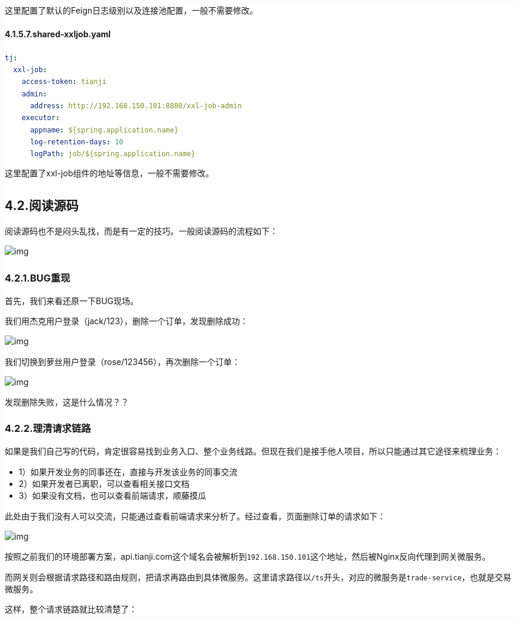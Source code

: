 这里配置了默认的Feign日志级别以及连接池配置，一般不需要修改。

#### 4.1.5.7.shared-xxljob.yaml

```YAML
tj:
  xxl-job:
    access-token: tianji
    admin:
      address: http://192.168.150.101:8880/xxl-job-admin
    executor:
      appname: ${spring.application.name}
      log-retention-days: 10
      logPath: job/${spring.application.name}
```

这里配置了xxl-job组件的地址等信息，一般不需要修改。

## 4.2.阅读源码

阅读源码也不是闷头乱找，而是有一定的技巧。一般阅读源码的流程如下：

![img](https://bglmfl30b1.feishu.cn/space/api/box/stream/download/asynccode/?code=YzUxNzFlMThiM2M0M2Y3NjEwOTBiYjdiYWY1YTAyZTFfNUtZbFY1dTJIaTdrQ1h1ODg3NU81Ym5MWTRCcW02MHJfVG9rZW46RFR4b2JBNEw1b0FpS2N4WDhVMGM5NTNzbkhnXzE2ODkyMjE5MDA6MTY4OTIyNTUwMF9WNA)

### 4.2.1.BUG重现

首先，我们来看还原一下BUG现场。

我们用杰克用户登录（jack/123），删除一个订单，发现删除成功：

![img](https://bglmfl30b1.feishu.cn/space/api/box/stream/download/asynccode/?code=ODMzMTdmNjJiNjcyYTJmODc3Zjc1NTE3ZTVjZmZmNDFfTE1LM0dDanNvS1I2SWduMjM1VG1icmh5TzBhUmNBNWxfVG9rZW46UnhIb2JlZ2x1b2pJWFZ4NmxRSWNXUzZKbjFjXzE2ODkyMjE5MDA6MTY4OTIyNTUwMF9WNA)

我们切换到萝丝用户登录（rose/123456），再次删除一个订单：

![img](https://bglmfl30b1.feishu.cn/space/api/box/stream/download/asynccode/?code=MzY1MGUxMTRlMzk1MGI5NzlhOWE0MzJiNmUxMzhlYjNfMEpZczhzSGY0Nk5FMGVjWXJKMklhUHE1VzBBU3BEam9fVG9rZW46Vmc3ZWJ0QnV6b1g1QWp4cldBTWM5QXR4bnBiXzE2ODkyMjE5MDA6MTY4OTIyNTUwMF9WNA)

发现删除失败，这是什么情况？？

### 4.2.2.理清请求链路

如果是我们自己写的代码，肯定很容易找到业务入口、整个业务线路。但现在我们是接手他人项目，所以只能通过其它途径来梳理业务：

- 1）如果开发业务的同事还在，直接与开发该业务的同事交流
- 2）如果开发者已离职，可以查看相关接口文档
- 3）如果没有文档，也可以查看前端请求，顺藤摸瓜

此处由于我们没有人可以交流，只能通过查看前端请求来分析了。经过查看，页面删除订单的请求如下：

![img](https://bglmfl30b1.feishu.cn/space/api/box/stream/download/asynccode/?code=ODVjYjE2NDUyZGNlZmEzNDhlMjYyYTRkMzYyMWViZTRfU2NpUzB2enZCaUtWQ3d6ejVJd0VERTZPNndYRDVRMklfVG9rZW46VTZ6OWJ0TEQ5b2dHUkd4Z2VsdmNoOFVQbmpOXzE2ODkyMjE5MDA6MTY4OTIyNTUwMF9WNA)

按照之前我们的环境部署方案，api.tianji.com这个域名会被解析到`192.168.150.101`这个地址，然后被Nginx反向代理到网关微服务。

而网关则会根据请求路径和路由规则，把请求再路由到具体微服务。这里请求路径以`/ts`开头，对应的微服务是`trade-service`，也就是交易微服务。

这样，整个请求链路就比较清楚了：
